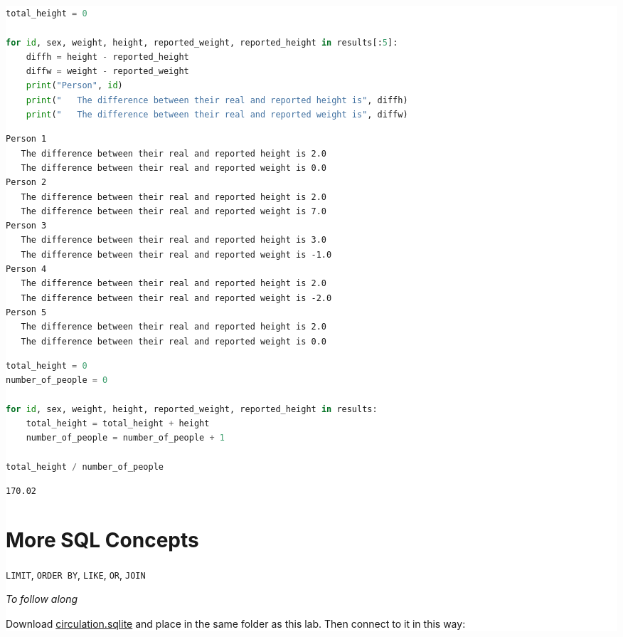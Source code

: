 

```python
total_height = 0

for id, sex, weight, height, reported_weight, reported_height in results[:5]:
    diffh = height - reported_height
    diffw = weight - reported_weight
    print("Person", id)
    print("   The difference between their real and reported height is", diffh)
    print("   The difference between their real and reported weight is", diffw)
```

    Person 1
       The difference between their real and reported height is 2.0
       The difference between their real and reported weight is 0.0
    Person 2
       The difference between their real and reported height is 2.0
       The difference between their real and reported weight is 7.0
    Person 3
       The difference between their real and reported height is 3.0
       The difference between their real and reported weight is -1.0
    Person 4
       The difference between their real and reported height is 2.0
       The difference between their real and reported weight is -2.0
    Person 5
       The difference between their real and reported height is 2.0
       The difference between their real and reported weight is 0.0



```python
total_height = 0
number_of_people = 0

for id, sex, weight, height, reported_weight, reported_height in results:
    total_height = total_height + height
    number_of_people = number_of_people + 1
    
total_height / number_of_people
```




    170.02



# More SQL Concepts

`LIMIT`, `ORDER BY`, `LIKE`, `OR`, `JOIN`


*To follow along*

Download [circulation.sqlite](https://github.com/organisciak/Scripting-Course/blob/master/data/circulation.sqlite?raw=true) and place in the same folder as this lab. Then connect to it in this way:
